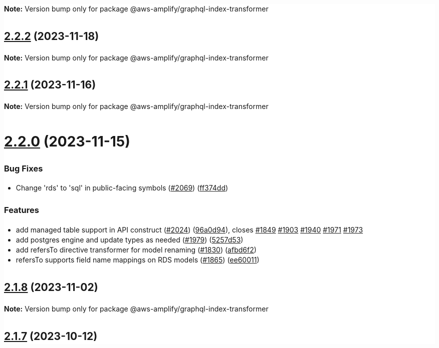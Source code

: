 **Note:** Version bump only for package @aws-amplify/graphql-index-transformer

## [2.2.2](https://github.com/aws-amplify/amplify-category-api/compare/@aws-amplify/graphql-index-transformer@2.2.1...@aws-amplify/graphql-index-transformer@2.2.2) (2023-11-18)

**Note:** Version bump only for package @aws-amplify/graphql-index-transformer

## [2.2.1](https://github.com/aws-amplify/amplify-category-api/compare/@aws-amplify/graphql-index-transformer@2.2.0...@aws-amplify/graphql-index-transformer@2.2.1) (2023-11-16)

**Note:** Version bump only for package @aws-amplify/graphql-index-transformer

# [2.2.0](https://github.com/aws-amplify/amplify-category-api/compare/@aws-amplify/graphql-index-transformer@2.1.8...@aws-amplify/graphql-index-transformer@2.2.0) (2023-11-15)

### Bug Fixes

- Change 'rds' to 'sql' in public-facing symbols ([#2069](https://github.com/aws-amplify/amplify-category-api/issues/2069)) ([ff374dd](https://github.com/aws-amplify/amplify-category-api/commit/ff374dd8398d3f1138a31669b1a5962122039437))

### Features

- add managed table support in API construct ([#2024](https://github.com/aws-amplify/amplify-category-api/issues/2024)) ([96a0d94](https://github.com/aws-amplify/amplify-category-api/commit/96a0d94fa872a5329da120f53be139833449b815)), closes [#1849](https://github.com/aws-amplify/amplify-category-api/issues/1849) [#1903](https://github.com/aws-amplify/amplify-category-api/issues/1903) [#1940](https://github.com/aws-amplify/amplify-category-api/issues/1940) [#1971](https://github.com/aws-amplify/amplify-category-api/issues/1971) [#1973](https://github.com/aws-amplify/amplify-category-api/issues/1973)
- add postgres engine and update types as needed ([#1979](https://github.com/aws-amplify/amplify-category-api/issues/1979)) ([5257d53](https://github.com/aws-amplify/amplify-category-api/commit/5257d53f1d4d02be71b34ddf6757f22dd5d74aff))
- add refersTo directive transformer for model renaming ([#1830](https://github.com/aws-amplify/amplify-category-api/issues/1830)) ([afbd6f2](https://github.com/aws-amplify/amplify-category-api/commit/afbd6f282bc411313ce098a53a87bb8c6481aa48))
- refersTo supports field name mappings on RDS models ([#1865](https://github.com/aws-amplify/amplify-category-api/issues/1865)) ([ee60011](https://github.com/aws-amplify/amplify-category-api/commit/ee60011f5c41d0442e1096dd16d80e94b900745a))

## [2.1.8](https://github.com/aws-amplify/amplify-category-api/compare/@aws-amplify/graphql-index-transformer@2.1.7...@aws-amplify/graphql-index-transformer@2.1.8) (2023-11-02)

**Note:** Version bump only for package @aws-amplify/graphql-index-transformer

## [2.1.7](https://github.com/aws-amplify/amplify-category-api/compare/@aws-amplify/graphql-index-transformer@2.1.6...@aws-amplify/graphql-index-transformer@2.1.7) (2023-10-12)
